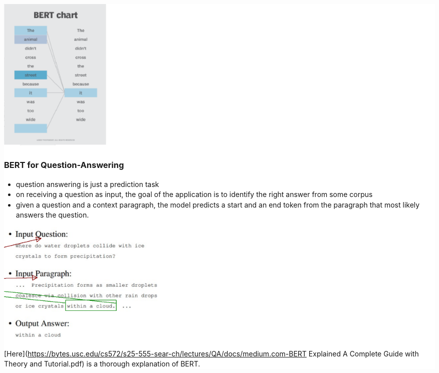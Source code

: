 <img src="8. Question answering.assets/image-20250505212428075.png" alt="image-20250505212428075" style="zoom:80%;" />



### BERT for Question-Answering

- question answering is just a prediction task 
- on receiving a question as input, the goal of the application is to identify the right answer from some corpus 
- given a question and a context paragraph, the model predicts a start and an end token from the paragraph that most likely answers the question.  

<img src="8. Question answering.assets/image-20250505212500683.png" alt="image-20250505212500683" style="zoom:80%;" />

[Here](https://bytes.usc.edu/cs572/s25-555-sear-ch/lectures/QA/docs/medium.com-BERT Explained A Complete Guide with Theory and Tutorial.pdf) is a thorough explanation of BERT.